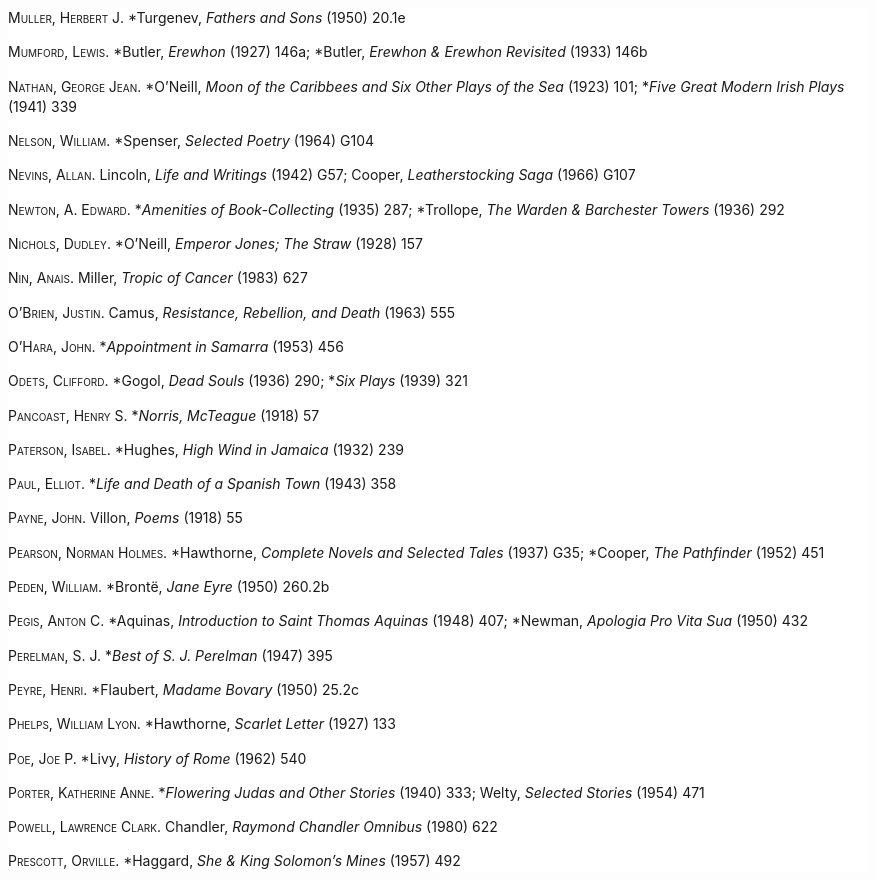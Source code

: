 <span class="smallcaps">Muller, Herbert J</span>. \*Turgenev, *Fathers and Sons* (1950) 20.1e  

<span class="smallcaps">Mumford, Lewis</span>. \*Butler, *Erewhon* (1927) 146a; \*Butler, *Erewhon & Erewhon Revisited* (1933) 146b  

<span class="smallcaps">Nathan, George Jean</span>. \*O’Neill, *Moon of the Caribbees and Six Other Plays of the Sea* (1923) 101; \**Five Great Modern Irish Plays* (1941) 339  

<span class="smallcaps">Nelson, William</span>. \*Spenser, *Selected Poetry* (1964) G104  

<span class="smallcaps">Nevins, Allan</span>. Lincoln, *Life and Writings* (1942) G57; Cooper, *Leatherstocking Saga* (1966) G107  

<span class="smallcaps">Newton, A. Edward</span>. \**Amenities of Book-Collecting* (1935) 287; \*Trollope, *The Warden & Barchester Towers* (1936) 292  

<span class="smallcaps">Nichols, Dudley</span>. \*O’Neill, *Emperor Jones; The Straw* (1928) 157  

<span class="smallcaps">Nin, Anais</span>. Miller, *Tropic of Cancer* (1983) 627  

<span class="smallcaps">O’Brien, Justin</span>. Camus, *Resistance, Rebellion, and Death* (1963) 555  

<span class="smallcaps">O’Hara, John</span>. \**Appointment in Samarra* (1953) 456  

<span class="smallcaps">Odets, Clifford</span>. \*Gogol, *Dead Souls* (1936) 290; \**Six Plays* (1939) 321  

<span class="smallcaps">Pancoast, Henry</span> S. \**Norris, McTeague* (1918) 57  

<span class="smallcaps">Paterson, Isabel</span>. \*Hughes, *High Wind in Jamaica* (1932) 239  

<span class="smallcaps">Paul, Elliot</span>. \**Life and Death of a Spanish Town* (1943) 358  

<span class="smallcaps">Payne, John</span>. Villon, *Poems* (1918) 55  

<span class="smallcaps">Pearson, Norman Holmes</span>. \*Hawthorne, *Complete Novels and Selected Tales* (1937) G35; \*Cooper, *The Pathfinder* (1952) 451  

<span class="smallcaps">Peden, William</span>. \*Brontë, *Jane Eyre* (1950) 260.2b  

<span class="smallcaps">Pegis, Anton</span> C. \*Aquinas, *Introduction to Saint Thomas Aquinas* (1948) 407; \*Newman, *Apologia Pro Vita Sua* (1950) 432  

<span class="smallcaps">Perelman</span>, <span class="smallcaps">S. J.</span> \**Best of S. J. Perelman* (1947) 395  

<span class="smallcaps">Peyre, Henri</span>. \*Flaubert, *Madame Bovary* (1950) 25.2c  

<span class="smallcaps">Phelps, William Lyon</span>. \*Hawthorne, *Scarlet Letter* (1927) 133  

<span class="smallcaps">Poe, Joe</span> P. \*Livy, *History of Rome* (1962) 540  

<span class="smallcaps">Porter, Katherine Anne</span>. \**Flowering Judas and Other Stories* (1940) 333; Welty, *Selected Stories* (1954) 471  

<span class="smallcaps">Powell, Lawrence Clark</span>. Chandler, *Raymond Chandler Omnibus* (1980) 622  

<span class="smallcaps">Prescott, Orville</span>. \*Haggard, *She & King Solomon’s Mines* (1957) 492  
